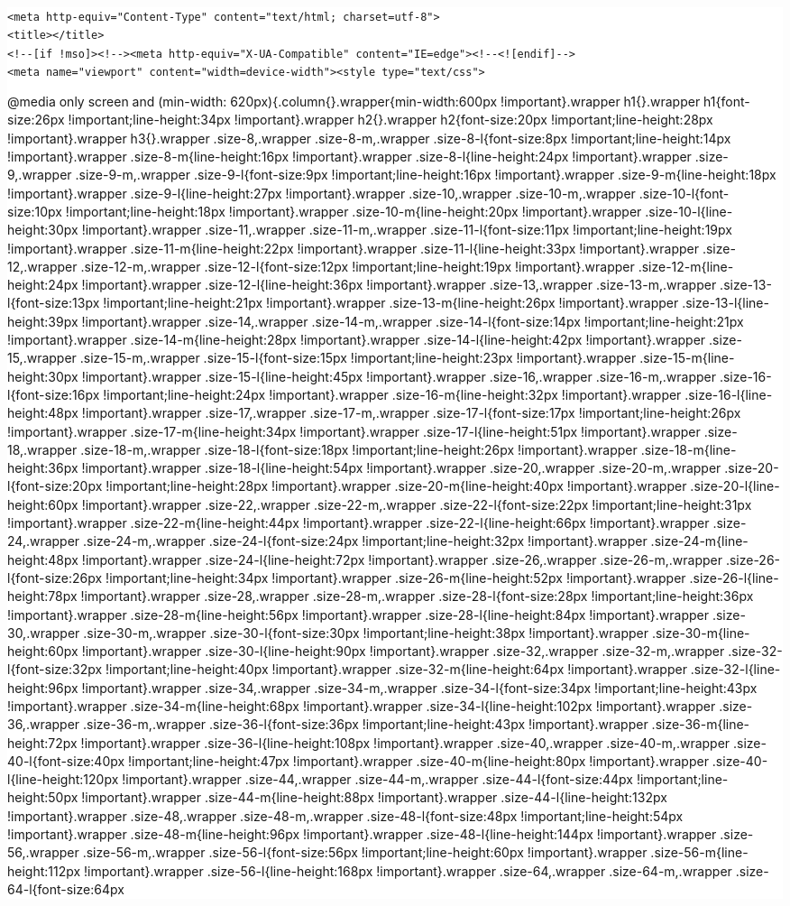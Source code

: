 
<!DOCTYPE html PUBLIC "-//W3C//DTD XHTML 1.0 Transitional //EN" "http://www.w3.org/TR/xhtml1/DTD/xhtml1-transitional.dtd"><html style="margin: 0;padding: 0;" xmlns="http://www.w3.org/1999/xhtml"><head>
    <meta http-equiv="Content-Type" content="text/html; charset=utf-8">
    <title></title>
    <!--[if !mso]><!--><meta http-equiv="X-UA-Compatible" content="IE=edge"><!--<![endif]-->
    <meta name="viewport" content="width=device-width"><style type="text/css">
@media only screen and (min-width: 620px){.column{}.wrapper{min-width:600px !important}.wrapper h1{}.wrapper h1{font-size:26px !important;line-height:34px !important}.wrapper h2{}.wrapper h2{font-size:20px !important;line-height:28px !important}.wrapper h3{}.wrapper .size-8,.wrapper .size-8-m,.wrapper .size-8-l{font-size:8px !important;line-height:14px !important}.wrapper .size-8-m{line-height:16px !important}.wrapper .size-8-l{line-height:24px !important}.wrapper .size-9,.wrapper .size-9-m,.wrapper .size-9-l{font-size:9px !important;line-height:16px !important}.wrapper .size-9-m{line-height:18px !important}.wrapper .size-9-l{line-height:27px !important}.wrapper .size-10,.wrapper .size-10-m,.wrapper .size-10-l{font-size:10px !important;line-height:18px !important}.wrapper .size-10-m{line-height:20px !important}.wrapper .size-10-l{line-height:30px !important}.wrapper .size-11,.wrapper 
.size-11-m,.wrapper .size-11-l{font-size:11px !important;line-height:19px !important}.wrapper .size-11-m{line-height:22px !important}.wrapper .size-11-l{line-height:33px !important}.wrapper .size-12,.wrapper .size-12-m,.wrapper .size-12-l{font-size:12px !important;line-height:19px !important}.wrapper .size-12-m{line-height:24px !important}.wrapper .size-12-l{line-height:36px !important}.wrapper .size-13,.wrapper .size-13-m,.wrapper .size-13-l{font-size:13px !important;line-height:21px !important}.wrapper .size-13-m{line-height:26px !important}.wrapper .size-13-l{line-height:39px !important}.wrapper .size-14,.wrapper .size-14-m,.wrapper .size-14-l{font-size:14px !important;line-height:21px !important}.wrapper .size-14-m{line-height:28px !important}.wrapper .size-14-l{line-height:42px !important}.wrapper .size-15,.wrapper .size-15-m,.wrapper .size-15-l{font-size:15px 
!important;line-height:23px !important}.wrapper .size-15-m{line-height:30px !important}.wrapper .size-15-l{line-height:45px !important}.wrapper .size-16,.wrapper .size-16-m,.wrapper .size-16-l{font-size:16px !important;line-height:24px !important}.wrapper .size-16-m{line-height:32px !important}.wrapper .size-16-l{line-height:48px !important}.wrapper .size-17,.wrapper .size-17-m,.wrapper .size-17-l{font-size:17px !important;line-height:26px !important}.wrapper .size-17-m{line-height:34px !important}.wrapper .size-17-l{line-height:51px !important}.wrapper .size-18,.wrapper .size-18-m,.wrapper .size-18-l{font-size:18px !important;line-height:26px !important}.wrapper .size-18-m{line-height:36px !important}.wrapper .size-18-l{line-height:54px !important}.wrapper .size-20,.wrapper .size-20-m,.wrapper .size-20-l{font-size:20px !important;line-height:28px !important}.wrapper 
.size-20-m{line-height:40px !important}.wrapper .size-20-l{line-height:60px !important}.wrapper .size-22,.wrapper .size-22-m,.wrapper .size-22-l{font-size:22px !important;line-height:31px !important}.wrapper .size-22-m{line-height:44px !important}.wrapper .size-22-l{line-height:66px !important}.wrapper .size-24,.wrapper .size-24-m,.wrapper .size-24-l{font-size:24px !important;line-height:32px !important}.wrapper .size-24-m{line-height:48px !important}.wrapper .size-24-l{line-height:72px !important}.wrapper .size-26,.wrapper .size-26-m,.wrapper .size-26-l{font-size:26px !important;line-height:34px !important}.wrapper .size-26-m{line-height:52px !important}.wrapper .size-26-l{line-height:78px !important}.wrapper .size-28,.wrapper .size-28-m,.wrapper .size-28-l{font-size:28px !important;line-height:36px !important}.wrapper .size-28-m{line-height:56px !important}.wrapper 
.size-28-l{line-height:84px !important}.wrapper .size-30,.wrapper .size-30-m,.wrapper .size-30-l{font-size:30px !important;line-height:38px !important}.wrapper .size-30-m{line-height:60px !important}.wrapper .size-30-l{line-height:90px !important}.wrapper .size-32,.wrapper .size-32-m,.wrapper .size-32-l{font-size:32px !important;line-height:40px !important}.wrapper .size-32-m{line-height:64px !important}.wrapper .size-32-l{line-height:96px !important}.wrapper .size-34,.wrapper .size-34-m,.wrapper .size-34-l{font-size:34px !important;line-height:43px !important}.wrapper .size-34-m{line-height:68px !important}.wrapper .size-34-l{line-height:102px !important}.wrapper .size-36,.wrapper .size-36-m,.wrapper .size-36-l{font-size:36px !important;line-height:43px !important}.wrapper .size-36-m{line-height:72px !important}.wrapper .size-36-l{line-height:108px !important}.wrapper .size-40,.wrapper 
.size-40-m,.wrapper .size-40-l{font-size:40px !important;line-height:47px !important}.wrapper .size-40-m{line-height:80px !important}.wrapper .size-40-l{line-height:120px !important}.wrapper .size-44,.wrapper .size-44-m,.wrapper .size-44-l{font-size:44px !important;line-height:50px !important}.wrapper .size-44-m{line-height:88px !important}.wrapper .size-44-l{line-height:132px !important}.wrapper .size-48,.wrapper .size-48-m,.wrapper .size-48-l{font-size:48px !important;line-height:54px !important}.wrapper .size-48-m{line-height:96px !important}.wrapper .size-48-l{line-height:144px !important}.wrapper .size-56,.wrapper .size-56-m,.wrapper .size-56-l{font-size:56px !important;line-height:60px !important}.wrapper .size-56-m{line-height:112px !important}.wrapper .size-56-l{line-height:168px !important}.wrapper .size-64,.wrapper .size-64-m,.wrapper .size-64-l{font-size:64px 